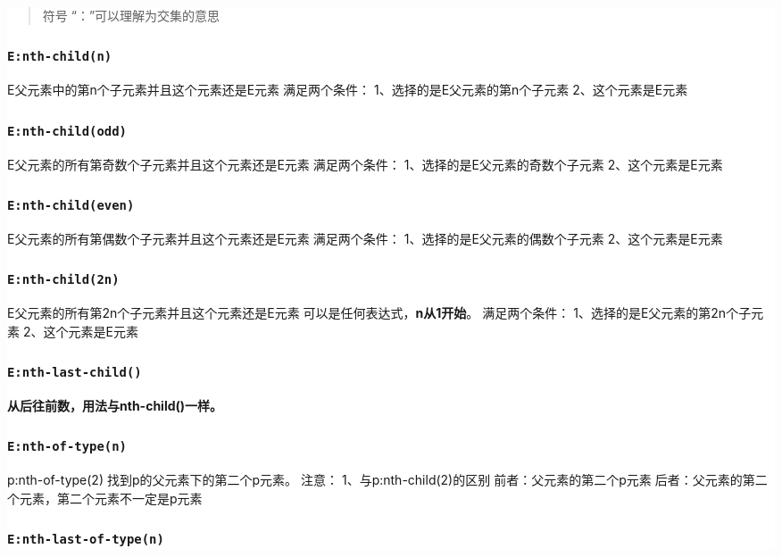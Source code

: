 > 符号 “：”可以理解为交集的意思

### `E:nth-child(n)`

E父元素中的第n个子元素并且这个元素还是E元素
满足两个条件：
1、选择的是E父元素的第n个子元素
2、这个元素是E元素



### `E:nth-child(odd)`

E父元素的所有第奇数个子元素并且这个元素还是E元素
满足两个条件：
1、选择的是E父元素的奇数个子元素
2、这个元素是E元素



### `E:nth-child(even)`

E父元素的所有第偶数个子元素并且这个元素还是E元素
满足两个条件：
1、选择的是E父元素的偶数个子元素
2、这个元素是E元素



### `E:nth-child(2n)`

E父元素的所有第2n个子元素并且这个元素还是E元素
可以是任何表达式，**n从1开始**。
满足两个条件：
1、选择的是E父元素的第2n个子元素
2、这个元素是E元素



### `E:nth-last-child()`

**从后往前数，用法与nth-child()一样。**



### `E:nth-of-type(n)`

p:nth-of-type(2)
找到p的父元素下的第二个p元素。
注意：
1、与p:nth-child(2)的区别
前者：父元素的第二个p元素
后者：父元素的第二个元素，第二个元素不一定是p元素



### `E:nth-last-of-type(n)`

